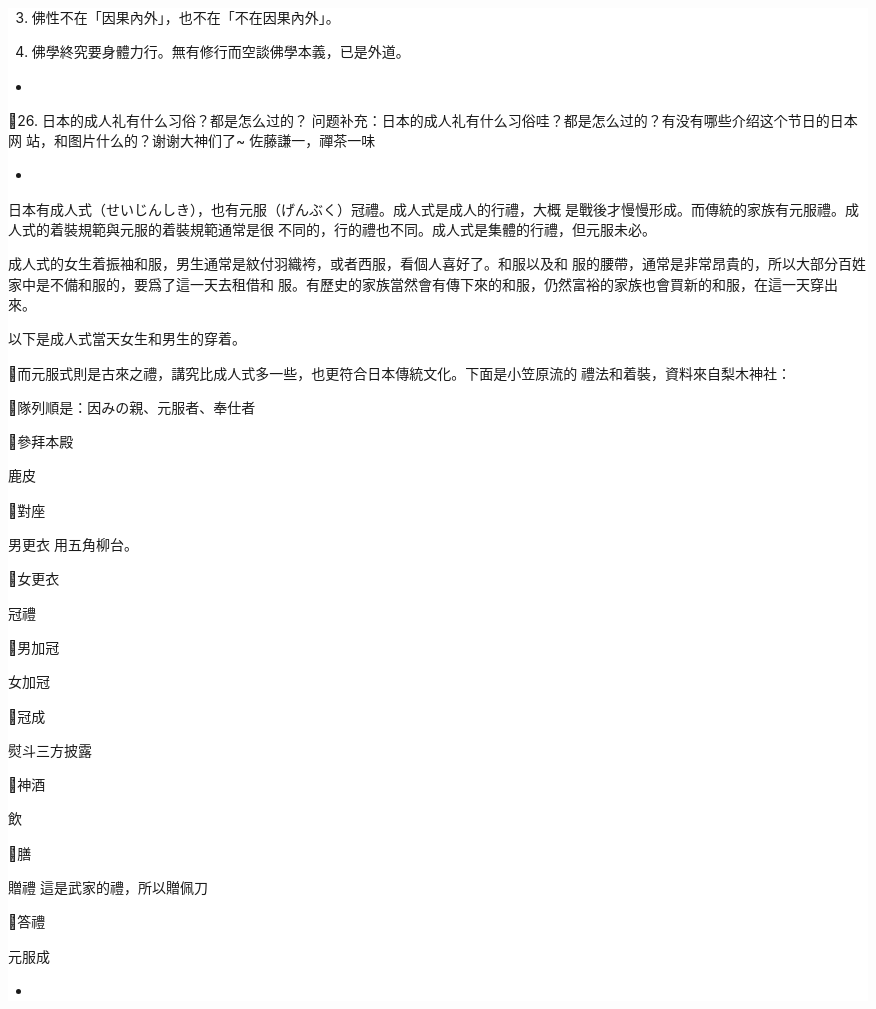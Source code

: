 3.  佛性不在「因果內外」，也不在「不在因果內外」。

4.  佛學終究要身體力行。無有修行而空談佛學本義，已是外道。

-

26.  日本的成人礼有什么习俗？都是怎么过的？
问题补充：日本的成人礼有什么习俗哇？都是怎么过的？有没有哪些介绍这个节日的日本网
站，和图片什么的？谢谢大神们了~
佐藤謙一，禪茶一味

-

日本有成人式（せいじんしき），也有元服（げんぶく）冠禮。成人式是成人的行禮，大概
是戰後才慢慢形成。而傳統的家族有元服禮。成人式的着裝規範與元服的着裝規範通常是很
不同的，行的禮也不同。成人式是集體的行禮，但元服未必。

成人式的女生着振袖和服，男生通常是紋付羽織袴，或者西服，看個人喜好了。和服以及和
服的腰帶，通常是非常昂貴的，所以大部分百姓家中是不備和服的，要爲了這一天去租借和
服。有歷史的家族當然會有傳下來的和服，仍然富裕的家族也會買新的和服，在這一天穿出
來。

以下是成人式當天女生和男生的穿着。

而元服式則是古來之禮，講究比成人式多一些，也更符合日本傳統文化。下面是小笠原流的
禮法和着裝，資料來自梨木神社：

隊列順是：因みの親、元服者、奉仕者

參拜本殿

鹿皮

對座

男更衣  用五角柳台。

女更衣

冠禮

男加冠

女加冠

冠成

熨斗三方披露

神酒

飲

膳

贈禮  這是武家的禮，所以贈佩刀

答禮

元服成

-
